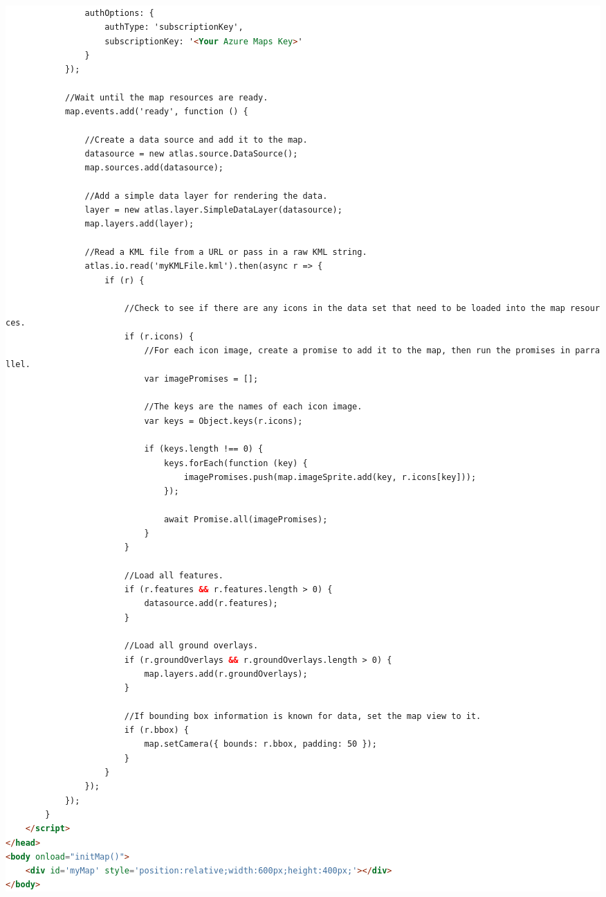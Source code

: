```html
                authOptions: {
                    authType: 'subscriptionKey',
                    subscriptionKey: '<Your Azure Maps Key>'
                }
            });

            //Wait until the map resources are ready.
            map.events.add('ready', function () {
            
                //Create a data source and add it to the map.
                datasource = new atlas.source.DataSource();
                map.sources.add(datasource);

                //Add a simple data layer for rendering the data.
                layer = new atlas.layer.SimpleDataLayer(datasource);
                map.layers.add(layer);

                //Read a KML file from a URL or pass in a raw KML string.
                atlas.io.read('myKMLFile.kml').then(async r => {
                    if (r) {

                        //Check to see if there are any icons in the data set that need to be loaded into the map resources.
                        if (r.icons) {
                            //For each icon image, create a promise to add it to the map, then run the promises in parrallel.
                            var imagePromises = [];

                            //The keys are the names of each icon image.
                            var keys = Object.keys(r.icons);

                            if (keys.length !== 0) {
                                keys.forEach(function (key) {
                                    imagePromises.push(map.imageSprite.add(key, r.icons[key]));
                                });

                                await Promise.all(imagePromises);
                            }
                        }

                        //Load all features.
                        if (r.features && r.features.length > 0) {
                            datasource.add(r.features);
                        }

                        //Load all ground overlays.
                        if (r.groundOverlays && r.groundOverlays.length > 0) {
                            map.layers.add(r.groundOverlays);
                        }

                        //If bounding box information is known for data, set the map view to it.
                        if (r.bbox) {
                            map.setCamera({ bounds: r.bbox, padding: 50 });
                        }
                    }
                });
            });
        }
    </script>
</head>
<body onload="initMap()">
    <div id='myMap' style='position:relative;width:600px;height:400px;'></div>
</body>
```
